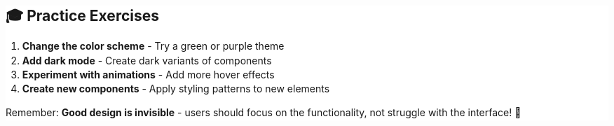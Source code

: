 ## 🎓 Practice Exercises

1. **Change the color scheme** - Try a green or purple theme
2. **Add dark mode** - Create dark variants of components
3. **Experiment with animations** - Add more hover effects
4. **Create new components** - Apply styling patterns to new elements

Remember: **Good design is invisible** - users should focus on the functionality, not struggle with the interface! 🌟 